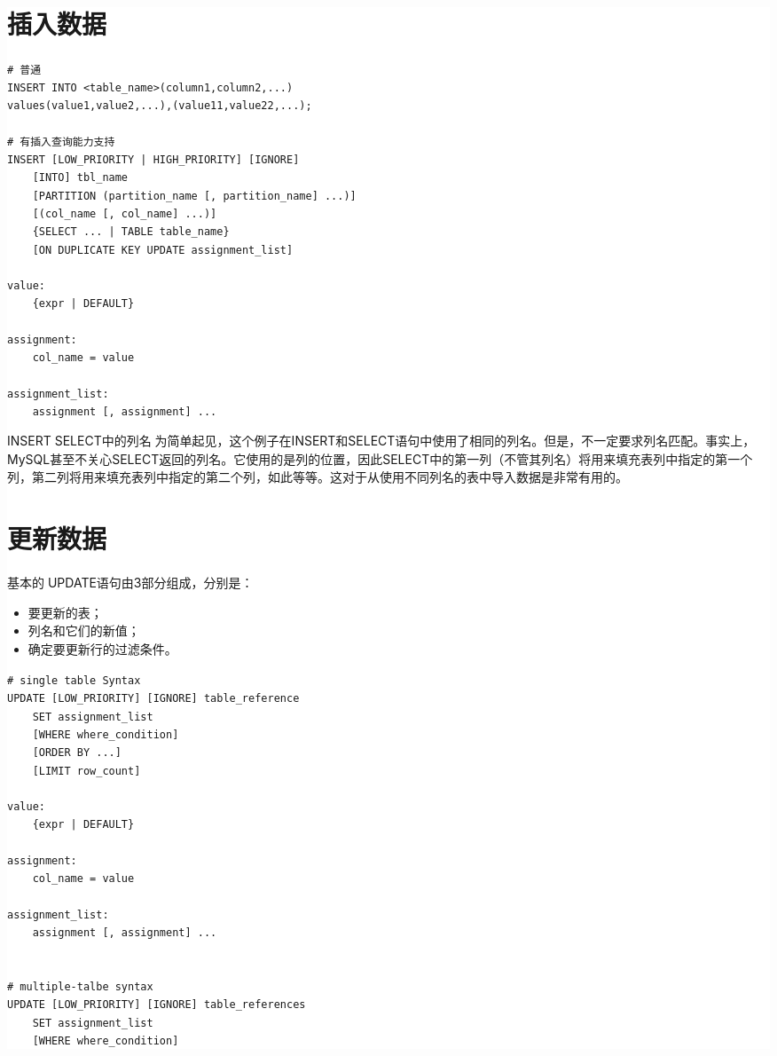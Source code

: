 # 插入数据

```mysql
# 普通
INSERT INTO <table_name>(column1,column2,...)
values(value1,value2,...),(value11,value22,...);

# 有插入查询能力支持
INSERT [LOW_PRIORITY | HIGH_PRIORITY] [IGNORE]
    [INTO] tbl_name
    [PARTITION (partition_name [, partition_name] ...)]
    [(col_name [, col_name] ...)]
    {SELECT ... | TABLE table_name}
    [ON DUPLICATE KEY UPDATE assignment_list]

value:
    {expr | DEFAULT}

assignment:
    col_name = value

assignment_list:
    assignment [, assignment] ...
```

INSERT SELECT中的列名 为简单起见，这个例子在INSERT和SELECT语句中使用了相同的列名。但是，不一定要求列名匹配。事实上，MySQL甚至不关心SELECT返回的列名。它使用的是列的位置，因此SELECT中的第一列（不管其列名）将用来填充表列中指定的第一个列，第二列将用来填充表列中指定的第二个列，如此等等。这对于从使用不同列名的表中导入数据是非常有用的。

# 更新数据

基本的
UPDATE语句由3部分组成，分别是：

- 要更新的表；
- 列名和它们的新值；
- 确定要更新行的过滤条件。

```mysql
# single table Syntax
UPDATE [LOW_PRIORITY] [IGNORE] table_reference
    SET assignment_list
    [WHERE where_condition]
    [ORDER BY ...]
    [LIMIT row_count]

value:
    {expr | DEFAULT}

assignment:
    col_name = value

assignment_list:
    assignment [, assignment] ...
    

# multiple-talbe syntax
UPDATE [LOW_PRIORITY] [IGNORE] table_references
    SET assignment_list
    [WHERE where_condition]
```
